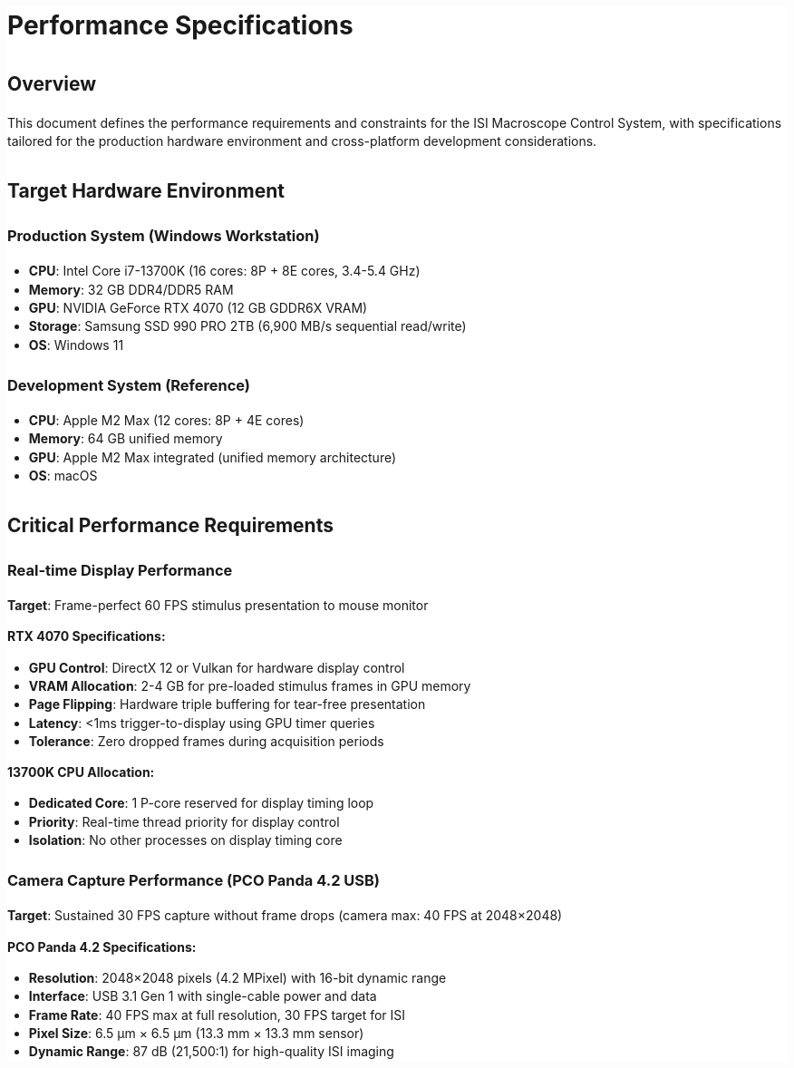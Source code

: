 # Performance Specifications

## Overview

This document defines the performance requirements and constraints for the ISI Macroscope Control System, with specifications tailored for the production hardware environment and cross-platform development considerations.

## Target Hardware Environment

### Production System (Windows Workstation)
- **CPU**: Intel Core i7-13700K (16 cores: 8P + 8E cores, 3.4-5.4 GHz)
- **Memory**: 32 GB DDR4/DDR5 RAM
- **GPU**: NVIDIA GeForce RTX 4070 (12 GB GDDR6X VRAM)
- **Storage**: Samsung SSD 990 PRO 2TB (6,900 MB/s sequential read/write)
- **OS**: Windows 11

### Development System (Reference)
- **CPU**: Apple M2 Max (12 cores: 8P + 4E cores)
- **Memory**: 64 GB unified memory
- **GPU**: Apple M2 Max integrated (unified memory architecture)
- **OS**: macOS

## Critical Performance Requirements

### Real-time Display Performance
**Target**: Frame-perfect 60 FPS stimulus presentation to mouse monitor

**RTX 4070 Specifications:**
- **GPU Control**: DirectX 12 or Vulkan for hardware display control
- **VRAM Allocation**: 2-4 GB for pre-loaded stimulus frames in GPU memory
- **Page Flipping**: Hardware triple buffering for tear-free presentation
- **Latency**: <1ms trigger-to-display using GPU timer queries
- **Tolerance**: Zero dropped frames during acquisition periods

**13700K CPU Allocation:**
- **Dedicated Core**: 1 P-core reserved for display timing loop
- **Priority**: Real-time thread priority for display control
- **Isolation**: No other processes on display timing core

### Camera Capture Performance (PCO Panda 4.2 USB)
**Target**: Sustained 30 FPS capture without frame drops (camera max: 40 FPS at 2048×2048)

**PCO Panda 4.2 Specifications:**
- **Resolution**: 2048×2048 pixels (4.2 MPixel) with 16-bit dynamic range
- **Interface**: USB 3.1 Gen 1 with single-cable power and data
- **Frame Rate**: 40 FPS max at full resolution, 30 FPS target for ISI
- **Pixel Size**: 6.5 μm × 6.5 μm (13.3 mm × 13.3 mm sensor)
- **Dynamic Range**: 87 dB (21,500:1) for high-quality ISI imaging
